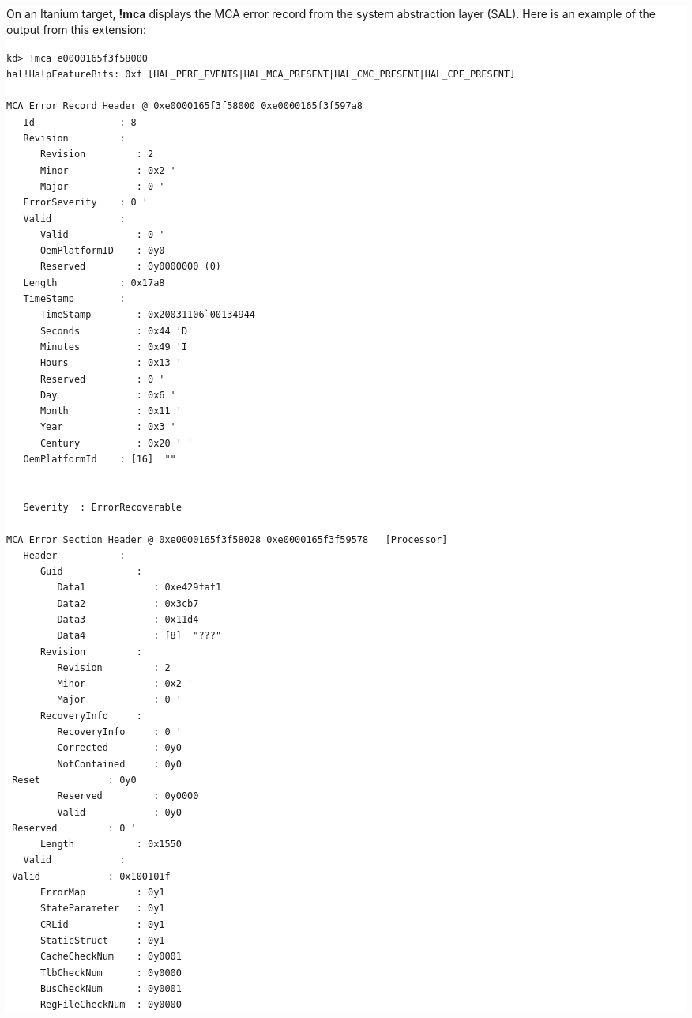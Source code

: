 On an Itanium target, **!mca** displays the MCA error record from the system abstraction layer (SAL). Here is an example of the output from this extension:

```
kd> !mca e0000165f3f58000
hal!HalpFeatureBits: 0xf [HAL_PERF_EVENTS|HAL_MCA_PRESENT|HAL_CMC_PRESENT|HAL_CPE_PRESENT]
 
MCA Error Record Header @ 0xe0000165f3f58000 0xe0000165f3f597a8
   Id               : 8
   Revision         :
      Revision         : 2
      Minor            : 0x2 '
      Major            : 0 '
   ErrorSeverity    : 0 '
   Valid            :
      Valid            : 0 '
      OemPlatformID    : 0y0
      Reserved         : 0y0000000 (0)
   Length           : 0x17a8
   TimeStamp        :
      TimeStamp        : 0x20031106`00134944
      Seconds          : 0x44 'D'
      Minutes          : 0x49 'I'
      Hours            : 0x13 '
      Reserved         : 0 '
      Day              : 0x6 '
      Month            : 0x11 '
      Year             : 0x3 '
      Century          : 0x20 ' '
   OemPlatformId    : [16]  ""
 

   Severity  : ErrorRecoverable
 
MCA Error Section Header @ 0xe0000165f3f58028 0xe0000165f3f59578   [Processor]
   Header           :
      Guid             :
         Data1            : 0xe429faf1
         Data2            : 0x3cb7
         Data3            : 0x11d4
         Data4            : [8]  "???"
      Revision         :
         Revision         : 2
         Minor            : 0x2 '
         Major            : 0 '
      RecoveryInfo     :
         RecoveryInfo     : 0 '
         Corrected        : 0y0
         NotContained     : 0y0
 Reset            : 0y0
         Reserved         : 0y0000
         Valid            : 0y0
 Reserved         : 0 '
      Length           : 0x1550
   Valid            :
 Valid            : 0x100101f
      ErrorMap         : 0y1
      StateParameter   : 0y1
      CRLid            : 0y1
      StaticStruct     : 0y1
      CacheCheckNum    : 0y0001
      TlbCheckNum      : 0y0000
      BusCheckNum      : 0y0001
      RegFileCheckNum  : 0y0000
```